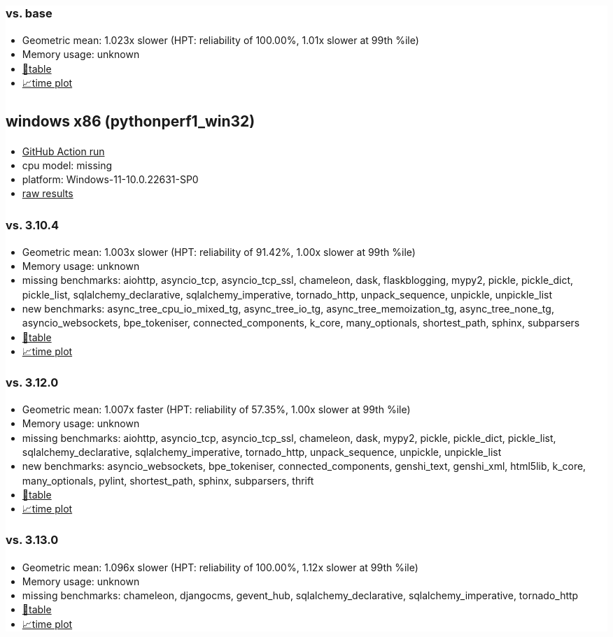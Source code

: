 ### vs. base

- Geometric mean: 1.023x slower (HPT: reliability of 100.00%, 1.01x slower at 99th %ile)
- Memory usage: unknown
- [📄table](bm-20241114-pythonperf1-amd64-brandtbucher-justin_frame_pointer-3.14.0a1%2B-b1f0a4e-vs-base.md)
- [📈time plot](bm-20241114-pythonperf1-amd64-brandtbucher-justin_frame_pointer-3.14.0a1%2B-b1f0a4e-vs-base.svg)

## windows x86 (pythonperf1_win32)

- [GitHub Action run](https://github.com/faster-cpython/benchmarking/actions/runs/11871663114)
- cpu model: missing
- platform: Windows-11-10.0.22631-SP0
- [raw results](bm-20241114-pythonperf1_win32-x86-brandtbucher-justin_frame_pointer-3.14.0a1%2B-b1f0a4e.json)

### vs. 3.10.4

- Geometric mean: 1.003x slower (HPT: reliability of 91.42%, 1.00x slower at 99th %ile)
- Memory usage: unknown
- missing benchmarks: aiohttp, asyncio_tcp, asyncio_tcp_ssl, chameleon, dask, flaskblogging, mypy2, pickle, pickle_dict, pickle_list, sqlalchemy_declarative, sqlalchemy_imperative, tornado_http, unpack_sequence, unpickle, unpickle_list
- new benchmarks: async_tree_cpu_io_mixed_tg, async_tree_io_tg, async_tree_memoization_tg, async_tree_none_tg, asyncio_websockets, bpe_tokeniser, connected_components, k_core, many_optionals, shortest_path, sphinx, subparsers
- [📄table](bm-20241114-pythonperf1_win32-x86-brandtbucher-justin_frame_pointer-3.14.0a1%2B-b1f0a4e-vs-3.10.4.md)
- [📈time plot](bm-20241114-pythonperf1_win32-x86-brandtbucher-justin_frame_pointer-3.14.0a1%2B-b1f0a4e-vs-3.10.4.svg)

### vs. 3.12.0

- Geometric mean: 1.007x faster (HPT: reliability of 57.35%, 1.00x slower at 99th %ile)
- Memory usage: unknown
- missing benchmarks: aiohttp, asyncio_tcp, asyncio_tcp_ssl, chameleon, dask, mypy2, pickle, pickle_dict, pickle_list, sqlalchemy_declarative, sqlalchemy_imperative, tornado_http, unpack_sequence, unpickle, unpickle_list
- new benchmarks: asyncio_websockets, bpe_tokeniser, connected_components, genshi_text, genshi_xml, html5lib, k_core, many_optionals, pylint, shortest_path, sphinx, subparsers, thrift
- [📄table](bm-20241114-pythonperf1_win32-x86-brandtbucher-justin_frame_pointer-3.14.0a1%2B-b1f0a4e-vs-3.12.0.md)
- [📈time plot](bm-20241114-pythonperf1_win32-x86-brandtbucher-justin_frame_pointer-3.14.0a1%2B-b1f0a4e-vs-3.12.0.svg)

### vs. 3.13.0

- Geometric mean: 1.096x slower (HPT: reliability of 100.00%, 1.12x slower at 99th %ile)
- Memory usage: unknown
- missing benchmarks: chameleon, djangocms, gevent_hub, sqlalchemy_declarative, sqlalchemy_imperative, tornado_http
- [📄table](bm-20241114-pythonperf1_win32-x86-brandtbucher-justin_frame_pointer-3.14.0a1%2B-b1f0a4e-vs-3.13.0.md)
- [📈time plot](bm-20241114-pythonperf1_win32-x86-brandtbucher-justin_frame_pointer-3.14.0a1%2B-b1f0a4e-vs-3.13.0.svg)
